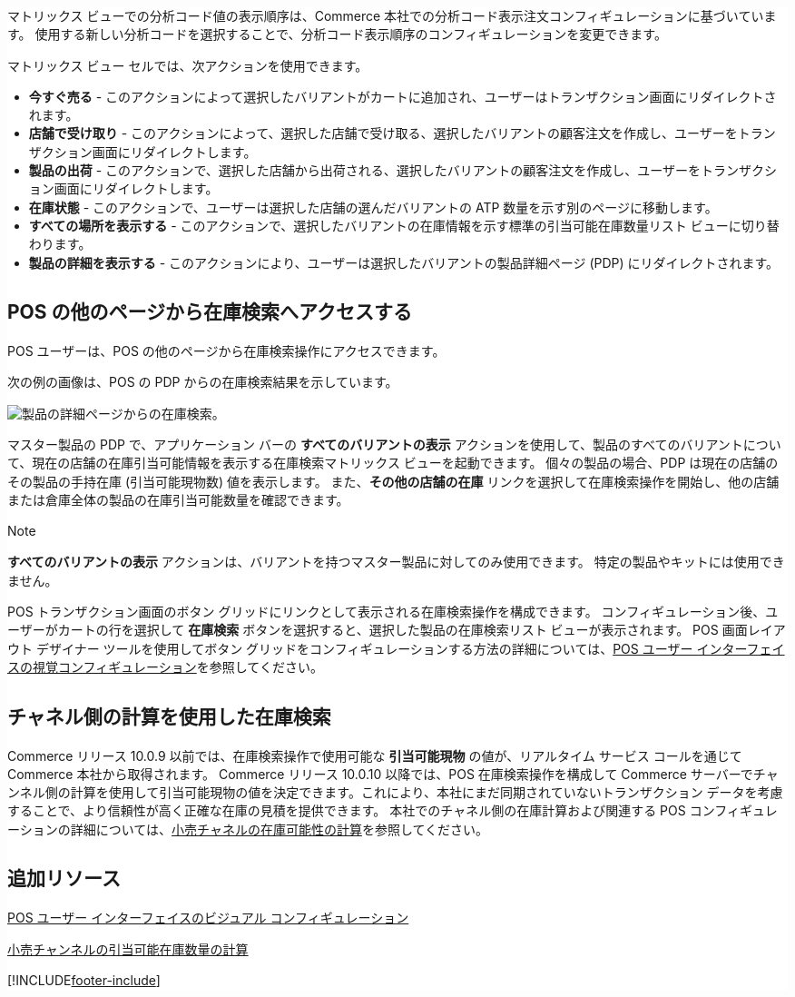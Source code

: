 マトリックス ビューでの分析コード値の表示順序は、Commerce 本社での分析コード表示注文コンフィギュレーションに基づいています。 使用する新しい分析コードを選択することで、分析コード表示順序のコンフィギュレーションを変更できます。 

マトリックス ビュー セルでは、次アクションを使用できます。

- **今すぐ売る** - このアクションによって選択したバリアントがカートに追加され、ユーザーはトランザクション画面にリダイレクトされます。
- **店舗で受け取り** - このアクションによって、選択した店舗で受け取る、選択したバリアントの顧客注文を作成し、ユーザーをトランザクション画面にリダイレクトします。
- **製品の出荷** - このアクションで、選択した店舗から出荷される、選択したバリアントの顧客注文を作成し、ユーザーをトランザクション画面にリダイレクトします。
- **在庫状態** - このアクションで、ユーザーは選択した店舗の選んだバリアントの ATP 数量を示す別のページに移動します。
- **すべての場所を表示する** - このアクションで、選択したバリアントの在庫情報を示す標準の引当可能在庫数量リスト ビューに切り替わります。
- **製品の詳細を表示する** - このアクションにより、ユーザーは選択したバリアントの製品詳細ページ (PDP) にリダイレクトされます。

## <a name="access-inventory-lookup-from-other-pages-in-pos"></a>POS の他のページから在庫検索へアクセスする

POS ユーザーは、POS の他のページから在庫検索操作にアクセスできます。

次の例の画像は、POS の PDP からの在庫検索結果を示しています。

![製品の詳細ページからの在庫検索。](media/inventory-lookup-from-product-details-page.png)

マスター製品の PDP で、アプリケーション バーの **すべてのバリアントの表示** アクションを使用して、製品のすべてのバリアントについて、現在の店舗の在庫引当可能情報を表示する在庫検索マトリックス ビューを起動できます。 個々の製品の場合、PDP は現在の店舗のその製品の手持在庫 (引当可能現物数) 値を表示します。 また、**その他の店舗の在庫** リンクを選択して在庫検索操作を開始し、他の店舗または倉庫全体の製品の在庫引当可能数量を確認できます。

> [!NOTE]
> **すべてのバリアントの表示** アクションは、バリアントを持つマスター製品に対してのみ使用できます。 特定の製品やキットには使用できません。

POS トランザクション画面のボタン グリッドにリンクとして表示される在庫検索操作を構成できます。 コンフィギュレーション後、ユーザーがカートの行を選択して **在庫検索** ボタンを選択すると、選択した製品の在庫検索リスト ビューが表示されます。 POS 画面レイアウト デザイナー ツールを使用してボタン グリッドをコンフィギュレーションする方法の詳細については、[POS ユーザー インターフェイスの視覚コンフィギュレーション](pos-screen-layouts.md)を参照してください。

## <a name="inventory-lookup-with-channel-side-calculation"></a>チャネル側の計算を使用した在庫検索

Commerce リリース 10.0.9 以前では、在庫検索操作で使用可能な **引当可能現物** の値が、リアルタイム サービス コールを通じて Commerce 本社から取得されます。 Commerce リリース 10.0.10 以降では、POS 在庫検索操作を構成して Commerce サーバーでチャンネル側の計算を使用して引当可能現物の値を決定できます。これにより、本社にまだ同期されていないトランザクション データを考慮することで、より信頼性が高く正確な在庫の見積を提供できます。 本社でのチャネル側の在庫計算および関連する POS コンフィギュレーションの詳細については、[小売チャネルの在庫可能性の計算](calculated-inventory-retail-channels.md)を参照してください。

## <a name="additional-resources"></a>追加リソース

[POS ユーザー インターフェイスのビジュアル コンフィギュレーション](pos-screen-layouts.md)

[小売チャンネルの引当可能在庫数量の計算](calculated-inventory-retail-channels.md)

[!INCLUDE[footer-include](../includes/footer-banner.md)]
